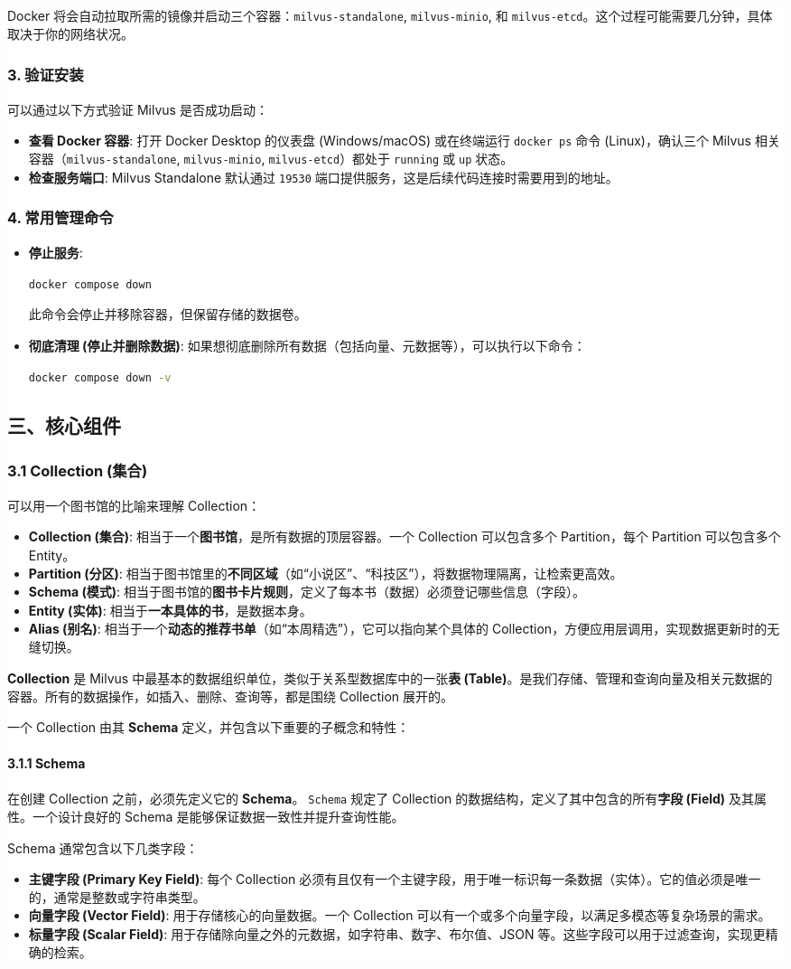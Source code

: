 Docker 将会自动拉取所需的镜像并启动三个容器：`milvus-standalone`, `milvus-minio`, 和 `milvus-etcd`。这个过程可能需要几分钟，具体取决于你的网络状况。

### 3. 验证安装

可以通过以下方式验证 Milvus 是否成功启动：

- **查看 Docker 容器**: 打开 Docker Desktop 的仪表盘 (Windows/macOS) 或在终端运行 `docker ps` 命令 (Linux)，确认三个 Milvus 相关容器（`milvus-standalone`, `milvus-minio`, `milvus-etcd`）都处于 `running` 或 `up` 状态。
- **检查服务端口**: Milvus Standalone 默认通过 `19530` 端口提供服务，这是后续代码连接时需要用到的地址。

### 4. 常用管理命令

- **停止服务**:
  ```bash
  docker compose down
  ```
  此命令会停止并移除容器，但保留存储的数据卷。

- **彻底清理 (停止并删除数据)**:
  如果想彻底删除所有数据（包括向量、元数据等），可以执行以下命令：
  ```bash
  docker compose down -v
  ```

## 三、核心组件

### 3.1 Collection (集合)

可以用一个图书馆的比喻来理解 Collection：

- **Collection (集合)**: 相当于一个**图书馆**，是所有数据的顶层容器。一个 Collection 可以包含多个 Partition，每个 Partition 可以包含多个 Entity。
- **Partition (分区)**: 相当于图书馆里的**不同区域**（如“小说区”、“科技区”），将数据物理隔离，让检索更高效。
- **Schema (模式)**: 相当于图书馆的**图书卡片规则**，定义了每本书（数据）必须登记哪些信息（字段）。
- **Entity (实体)**: 相当于**一本具体的书**，是数据本身。
- **Alias (别名)**: 相当于一个**动态的推荐书单**（如“本周精选”），它可以指向某个具体的 Collection，方便应用层调用，实现数据更新时的无缝切换。 

**Collection** 是 Milvus 中最基本的数据组织单位，类似于关系型数据库中的一张**表 (Table)**。是我们存储、管理和查询向量及相关元数据的容器。所有的数据操作，如插入、删除、查询等，都是围绕 Collection 展开的。

一个 Collection 由其 **Schema** 定义，并包含以下重要的子概念和特性：

#### 3.1.1 Schema

在创建 Collection 之前，必须先定义它的 **Schema**。 `Schema` 规定了 Collection 的数据结构，定义了其中包含的所有**字段 (Field)** 及其属性。一个设计良好的 Schema 是能够保证数据一致性并提升查询性能。

Schema 通常包含以下几类字段：

- **主键字段 (Primary Key Field)**: 每个 Collection 必须有且仅有一个主键字段，用于唯一标识每一条数据（实体）。它的值必须是唯一的，通常是整数或字符串类型。
- **向量字段 (Vector Field)**: 用于存储核心的向量数据。一个 Collection 可以有一个或多个向量字段，以满足多模态等复杂场景的需求。
- **标量字段 (Scalar Field)**: 用于存储除向量之外的元数据，如字符串、数字、布尔值、JSON 等。这些字段可以用于过滤查询，实现更精确的检索。
